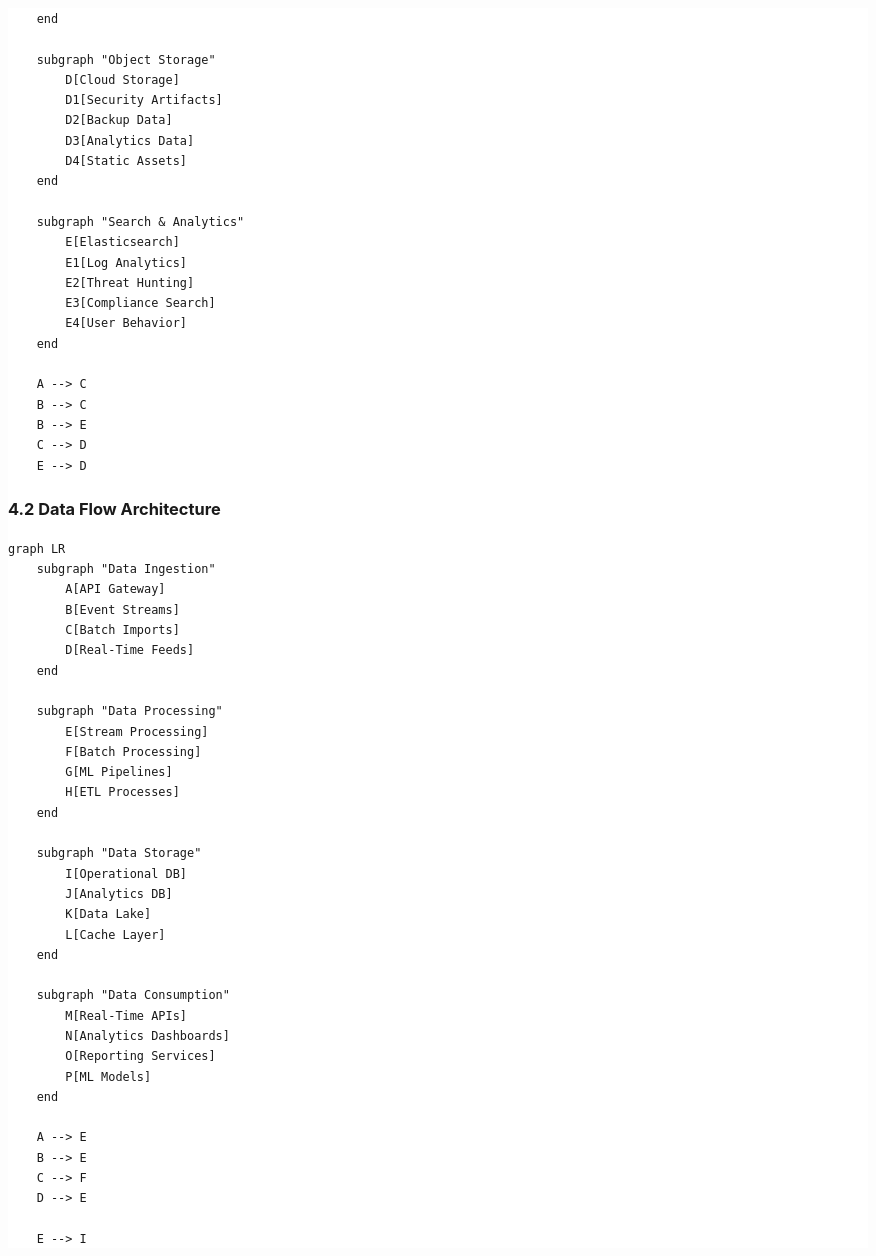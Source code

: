 ```mermaid
    end

    subgraph "Object Storage"
        D[Cloud Storage]
        D1[Security Artifacts]
        D2[Backup Data]
        D3[Analytics Data]
        D4[Static Assets]
    end

    subgraph "Search & Analytics"
        E[Elasticsearch]
        E1[Log Analytics]
        E2[Threat Hunting]
        E3[Compliance Search]
        E4[User Behavior]
    end

    A --> C
    B --> C
    B --> E
    C --> D
    E --> D
```

### 4.2 Data Flow Architecture

```mermaid
graph LR
    subgraph "Data Ingestion"
        A[API Gateway]
        B[Event Streams]
        C[Batch Imports]
        D[Real-Time Feeds]
    end

    subgraph "Data Processing"
        E[Stream Processing]
        F[Batch Processing]
        G[ML Pipelines]
        H[ETL Processes]
    end

    subgraph "Data Storage"
        I[Operational DB]
        J[Analytics DB]
        K[Data Lake]
        L[Cache Layer]
    end

    subgraph "Data Consumption"
        M[Real-Time APIs]
        N[Analytics Dashboards]
        O[Reporting Services]
        P[ML Models]
    end

    A --> E
    B --> E
    C --> F
    D --> E

    E --> I
```